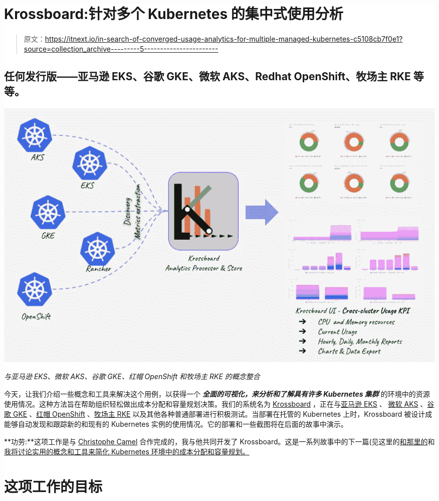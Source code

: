 # Krossboard:针对多个 Kubernetes 的集中式使用分析

> 原文：<https://itnext.io/in-search-of-converged-usage-analytics-for-multiple-managed-kubernetes-c5108cb7f0e1?source=collection_archive---------5----------------------->

## 任何发行版——亚马逊 EKS、谷歌 GKE、微软 AKS、Redhat OpenShift、牧场主 RKE 等等。

![](img/bff7d0d694a9a6508d7b0d164099d9e7.png)

*与亚马逊 EKS、微软 AKS、谷歌 GKE、红帽 OpenShift 和牧场主 RKE 的概念整合*

今天，让我们介绍一些概念和工具来解决这个用例，以获得一个 ***全面的可视化，来分析和了解具有许多 Kubernetes 集群*** 的环境中的资源使用情况。这种方法旨在帮助组织轻松做出成本分配和容量规划决策。我们的系统名为 [Krossboard](https://krossboard.app) ，正在与[亚马逊 EKS](https://aws.amazon.com/fr/eks/) 、 [](https://cloud.google.com/kubernetes-engine) [微软 AKS](https://azure.microsoft.com/en-us/services/kubernetes-service/) 、[谷歌 GKE](https://cloud.google.com/kubernetes-engine) 、[红帽 OpenShift](https://www.openshift.com/) 、[牧场主 RKE](https://rancher.com/docs/rke/latest/) 以及其他各种普通部署进行积极测试。当部署在托管的 Kubernetes 上时，Krossboard 被设计成能够自动发现和跟踪新的和现有的 Kubernetes 实例的使用情况。它的部署和一些截图将在后面的故事中演示。

**功劳:**这项工作是与 [Christophe Camel](https://www.linkedin.com/in/christophe-camel) 合作完成的，我与他共同开发了 Krossboard。这是一系列故事中的下一篇(见这里的[和那里的](https://medium.com/@rodrigue.chakode/kubernetes-resource-usage-analytics-for-cost-allocation-and-capacity-planning-416800e85d16)和[我将讨论实用的概念和工具来简化 Kubernetes 环境中的成本分配和容量规划。](https://medium.com/swlh/bringing-prometheus-metrics-and-grafana-dashboard-for-cost-allocation-on-kubernetes-clusters-1ee7f68cd677)

# 这项工作的目标
